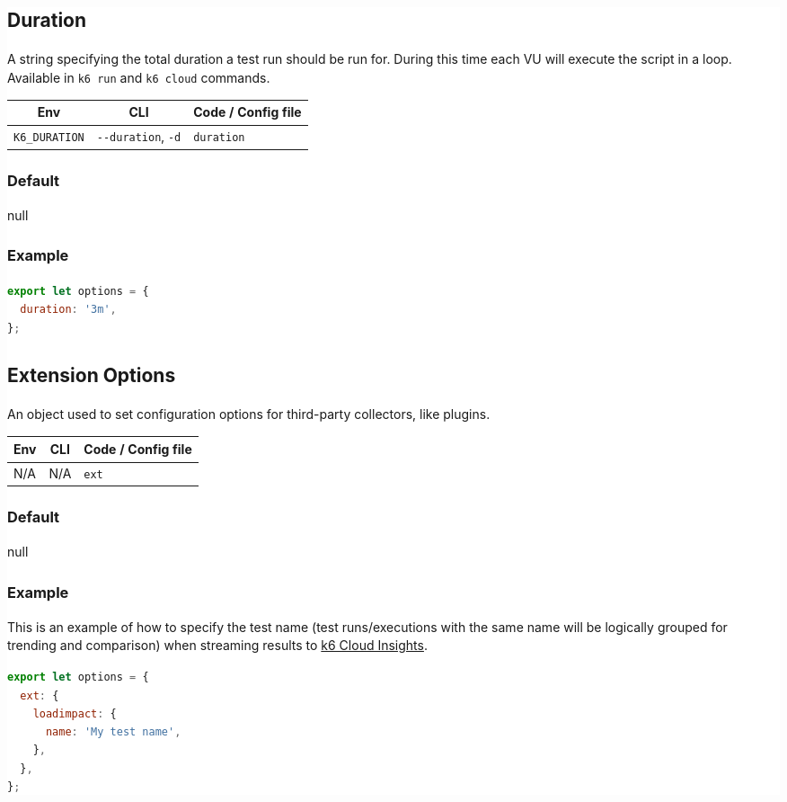 </div>

## Duration

A string specifying the total duration a test run should be run for. During this time each
VU will execute the script in a loop. Available in `k6 run` and `k6 cloud` commands.

| Env           | CLI                | Code / Config file |
| ------------- | ------------------ | ------------------ |
| `K6_DURATION` | `--duration`, `-d` | `duration`         |

### Default

null

### Example

<div class="code-group" data-props='{"labels": [], "lineNumbers": [true]}'>

```js
export let options = {
  duration: '3m',
};
```

</div>

## Extension Options

An object used to set configuration options for third-party collectors, like plugins.

| Env | CLI | Code / Config file |
| --- | --- | ------------------ |
| N/A | N/A | `ext`              |

### Default

null

### Example

This is an example of how to specify the test name (test runs/executions with the same name will be
logically grouped for trending and comparison) when streaming results to
[k6 Cloud Insights](/cloud/analyzing-results/performance-insights).

<div class="code-group" data-props='{"labels": [], "lineNumbers": [true]}'>

```js
export let options = {
  ext: {
    loadimpact: {
      name: 'My test name',
    },
  },
};
```
